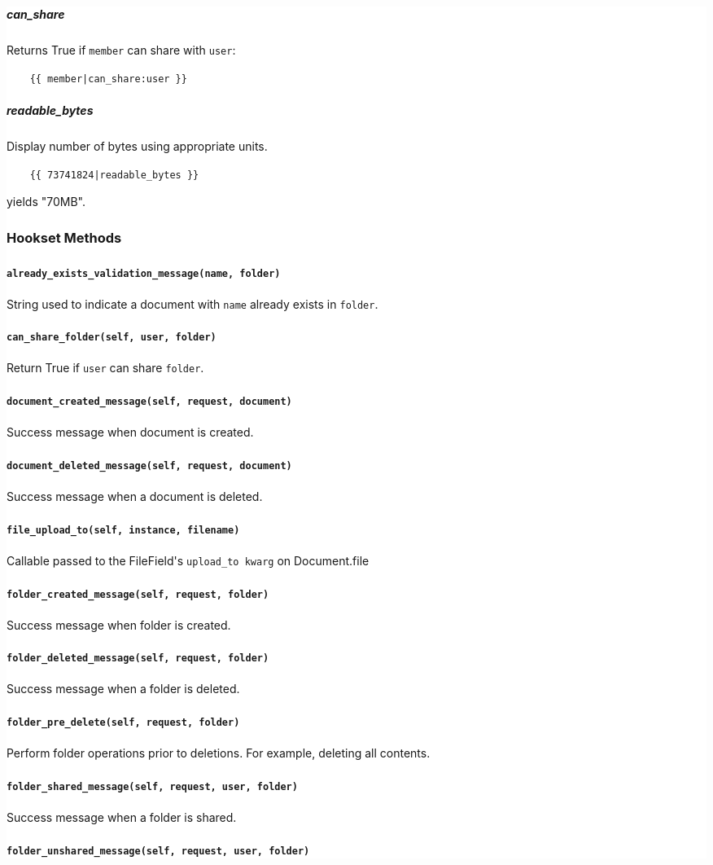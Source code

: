 ##### can_share

Returns True if `member` can share with `user`:

```django
    {{ member|can_share:user }}
```

##### readable_bytes

Display number of bytes using appropriate units.

```django
    {{ 73741824|readable_bytes }}
```

yields "70MB".

### Hookset Methods

#### `already_exists_validation_message(name, folder)`

String used to indicate a document with `name`
already exists in `folder`.

#### `can_share_folder(self, user, folder)`

Return True if `user` can share `folder`.

#### `document_created_message(self, request, document)`

Success message when document is created.

#### `document_deleted_message(self, request, document)`

Success message when a document is deleted.

#### `file_upload_to(self, instance, filename)`

Callable passed to the FileField's `upload_to kwarg` on Document.file

#### `folder_created_message(self, request, folder)`

Success message when folder is created.

#### `folder_deleted_message(self, request, folder)`

Success message when a folder is deleted.

#### `folder_pre_delete(self, request, folder)`

Perform folder operations prior to deletions. For example, deleting all contents.

#### `folder_shared_message(self, request, user, folder)`

Success message when a folder is shared.

#### `folder_unshared_message(self, request, user, folder)`
